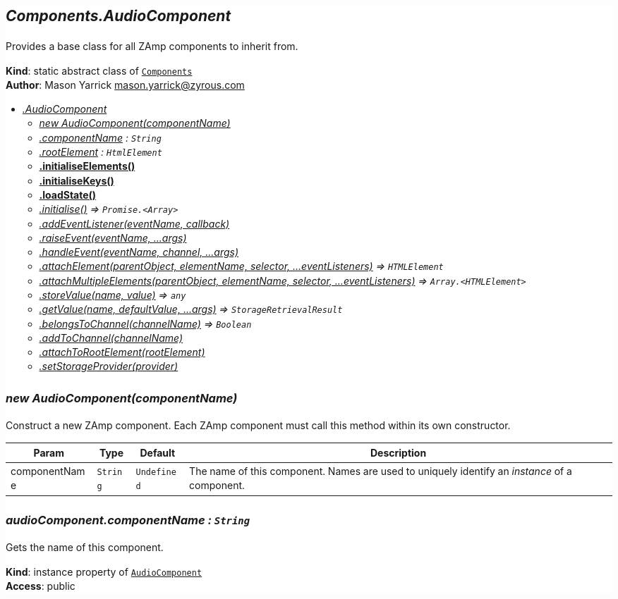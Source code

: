 <a name="ZAmp.Components.AudioComponent"></a>

## *Components.AudioComponent*
Provides a base class for all ZAmp components to inherit from.

**Kind**: static abstract class of [<code>Components</code>](#ZAmp.Components)  
**Author**: Mason Yarrick <mason.yarrick@zyrous.com>  

* *[.AudioComponent](#ZAmp.Components.AudioComponent)*
    * *[new AudioComponent(componentName)](#new_ZAmp.Components.AudioComponent_new)*
    * *[.componentName](#ZAmp.Components.AudioComponent+componentName) : <code>String</code>*
    * *[.rootElement](#ZAmp.Components.AudioComponent+rootElement) : <code>HtmlElement</code>*
    * **[.initialiseElements()](#ZAmp.Components.AudioComponent+initialiseElements)**
    * **[.initialiseKeys()](#ZAmp.Components.AudioComponent+initialiseKeys)**
    * **[.loadState()](#ZAmp.Components.AudioComponent+loadState)**
    * *[.initialise()](#ZAmp.Components.AudioComponent+initialise) ⇒ <code>Promise.&lt;Array&gt;</code>*
    * *[.addEventListener(eventName, callback)](#ZAmp.Components.AudioComponent+addEventListener)*
    * *[.raiseEvent(eventName, ...args)](#ZAmp.Components.AudioComponent+raiseEvent)*
    * *[.handleEvent(eventName, channel, ...args)](#ZAmp.Components.AudioComponent+handleEvent)*
    * *[.attachElement(parentObject, elementName, selector, ...eventListeners)](#ZAmp.Components.AudioComponent+attachElement) ⇒ <code>HTMLElement</code>*
    * *[.attachMultipleElements(parentObject, elementName, selector, ...eventListeners)](#ZAmp.Components.AudioComponent+attachMultipleElements) ⇒ <code>Array.&lt;HTMLElement&gt;</code>*
    * *[.storeValue(name, value)](#ZAmp.Components.AudioComponent+storeValue) ⇒ <code>any</code>*
    * *[.getValue(name, defaultValue, ...args)](#ZAmp.Components.AudioComponent+getValue) ⇒ <code>StorageRetrievalResult</code>*
    * *[.belongsToChannel(channelName)](#ZAmp.Components.AudioComponent+belongsToChannel) ⇒ <code>Boolean</code>*
    * *[.addToChannel(channelName)](#ZAmp.Components.AudioComponent+addToChannel)*
    * *[.attachToRootElement(rootElement)](#ZAmp.Components.AudioComponent+attachToRootElement)*
    * *[.setStorageProvider(provider)](#ZAmp.Components.AudioComponent+setStorageProvider)*

<a name="new_ZAmp.Components.AudioComponent_new"></a>

### *new AudioComponent(componentName)*
Construct a new ZAmp component. Each ZAmp component must call this method within
its own constructor.


| Param | Type | Default | Description |
| --- | --- | --- | --- |
| componentName | <code>String</code> | <code>Undefined</code> | The name of this component. Names are used to uniquely identify an *instance* of a component. |

<a name="ZAmp.Components.AudioComponent+componentName"></a>

### *audioComponent.componentName : <code>String</code>*
Gets the name of this component.

**Kind**: instance property of [<code>AudioComponent</code>](#ZAmp.Components.AudioComponent)  
**Access**: public  
<a name="ZAmp.Components.AudioComponent+rootElement"></a>
